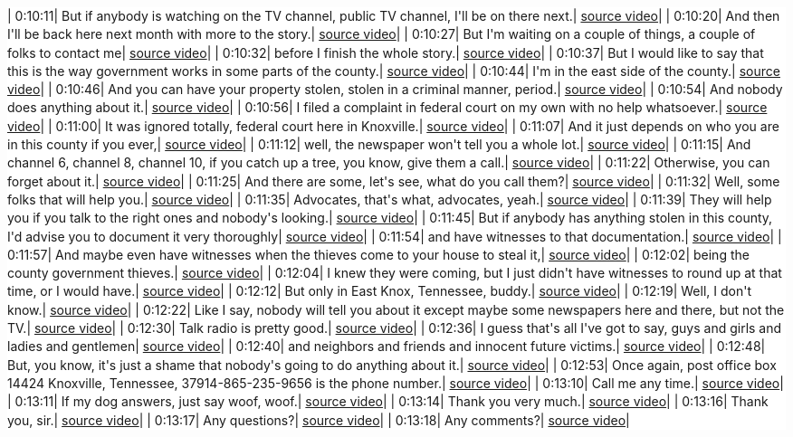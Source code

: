 | 0:10:11| But if anybody is watching on the TV channel, public TV channel, I'll be on there next.| [source video](https://archive.org/details/CoCom170925?start=611)|
| 0:10:20| And then I'll be back here next month with more to the story.| [source video](https://archive.org/details/CoCom170925?start=620)|
| 0:10:27| But I'm waiting on a couple of things, a couple of folks to contact me| [source video](https://archive.org/details/CoCom170925?start=627)|
| 0:10:32| before I finish the whole story.| [source video](https://archive.org/details/CoCom170925?start=632)|
| 0:10:37| But I would like to say that this is the way government works in some parts of the county.| [source video](https://archive.org/details/CoCom170925?start=637)|
| 0:10:44| I'm in the east side of the county.| [source video](https://archive.org/details/CoCom170925?start=644)|
| 0:10:46| And you can have your property stolen, stolen in a criminal manner, period.| [source video](https://archive.org/details/CoCom170925?start=646)|
| 0:10:54| And nobody does anything about it.| [source video](https://archive.org/details/CoCom170925?start=654)|
| 0:10:56| I filed a complaint in federal court on my own with no help whatsoever.| [source video](https://archive.org/details/CoCom170925?start=656)|
| 0:11:00| It was ignored totally, federal court here in Knoxville.| [source video](https://archive.org/details/CoCom170925?start=660)|
| 0:11:07| And it just depends on who you are in this county if you ever,| [source video](https://archive.org/details/CoCom170925?start=667)|
| 0:11:12| well, the newspaper won't tell you a whole lot.| [source video](https://archive.org/details/CoCom170925?start=672)|
| 0:11:15| And channel 6, channel 8, channel 10, if you catch up a tree, you know, give them a call.| [source video](https://archive.org/details/CoCom170925?start=675)|
| 0:11:22| Otherwise, you can forget about it.| [source video](https://archive.org/details/CoCom170925?start=682)|
| 0:11:25| And there are some, let's see, what do you call them?| [source video](https://archive.org/details/CoCom170925?start=685)|
| 0:11:32| Well, some folks that will help you.| [source video](https://archive.org/details/CoCom170925?start=692)|
| 0:11:35| Advocates, that's what, advocates, yeah.| [source video](https://archive.org/details/CoCom170925?start=695)|
| 0:11:39| They will help you if you talk to the right ones and nobody's looking.| [source video](https://archive.org/details/CoCom170925?start=699)|
| 0:11:45| But if anybody has anything stolen in this county, I'd advise you to document it very thoroughly| [source video](https://archive.org/details/CoCom170925?start=705)|
| 0:11:54| and have witnesses to that documentation.| [source video](https://archive.org/details/CoCom170925?start=714)|
| 0:11:57| And maybe even have witnesses when the thieves come to your house to steal it,| [source video](https://archive.org/details/CoCom170925?start=717)|
| 0:12:02| being the county government thieves.| [source video](https://archive.org/details/CoCom170925?start=722)|
| 0:12:04| I knew they were coming, but I just didn't have witnesses to round up at that time, or I would have.| [source video](https://archive.org/details/CoCom170925?start=724)|
| 0:12:12| But only in East Knox, Tennessee, buddy.| [source video](https://archive.org/details/CoCom170925?start=732)|
| 0:12:19| Well, I don't know.| [source video](https://archive.org/details/CoCom170925?start=739)|
| 0:12:22| Like I say, nobody will tell you about it except maybe some newspapers here and there, but not the TV.| [source video](https://archive.org/details/CoCom170925?start=742)|
| 0:12:30| Talk radio is pretty good.| [source video](https://archive.org/details/CoCom170925?start=750)|
| 0:12:36| I guess that's all I've got to say, guys and girls and ladies and gentlemen| [source video](https://archive.org/details/CoCom170925?start=756)|
| 0:12:40| and neighbors and friends and innocent future victims.| [source video](https://archive.org/details/CoCom170925?start=760)|
| 0:12:48| But, you know, it's just a shame that nobody's going to do anything about it.| [source video](https://archive.org/details/CoCom170925?start=768)|
| 0:12:53| Once again, post office box 14424 Knoxville, Tennessee, 37914-865-235-9656 is the phone number.| [source video](https://archive.org/details/CoCom170925?start=773)|
| 0:13:10| Call me any time.| [source video](https://archive.org/details/CoCom170925?start=790)|
| 0:13:11| If my dog answers, just say woof, woof.| [source video](https://archive.org/details/CoCom170925?start=791)|
| 0:13:14| Thank you very much.| [source video](https://archive.org/details/CoCom170925?start=794)|
| 0:13:16| Thank you, sir.| [source video](https://archive.org/details/CoCom170925?start=796)|
| 0:13:17| Any questions?| [source video](https://archive.org/details/CoCom170925?start=797)|
| 0:13:18| Any comments?| [source video](https://archive.org/details/CoCom170925?start=798)|